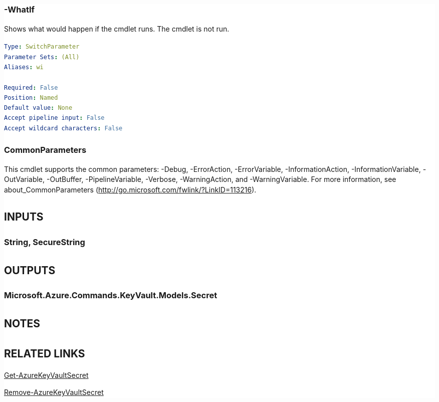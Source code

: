 ### -WhatIf
Shows what would happen if the cmdlet runs.
The cmdlet is not run.

```yaml
Type: SwitchParameter
Parameter Sets: (All)
Aliases: wi

Required: False
Position: Named
Default value: None
Accept pipeline input: False
Accept wildcard characters: False
```

### CommonParameters
This cmdlet supports the common parameters: -Debug, -ErrorAction, -ErrorVariable, -InformationAction, -InformationVariable, -OutVariable, -OutBuffer, -PipelineVariable, -Verbose, -WarningAction, and -WarningVariable. For more information, see about_CommonParameters (http://go.microsoft.com/fwlink/?LinkID=113216).

## INPUTS

### String, SecureString

## OUTPUTS

### Microsoft.Azure.Commands.KeyVault.Models.Secret

## NOTES

## RELATED LINKS

[Get-AzureKeyVaultSecret](./Get-AzureKeyVaultSecret.md)

[Remove-AzureKeyVaultSecret](./Remove-AzureKeyVaultSecret.md)

